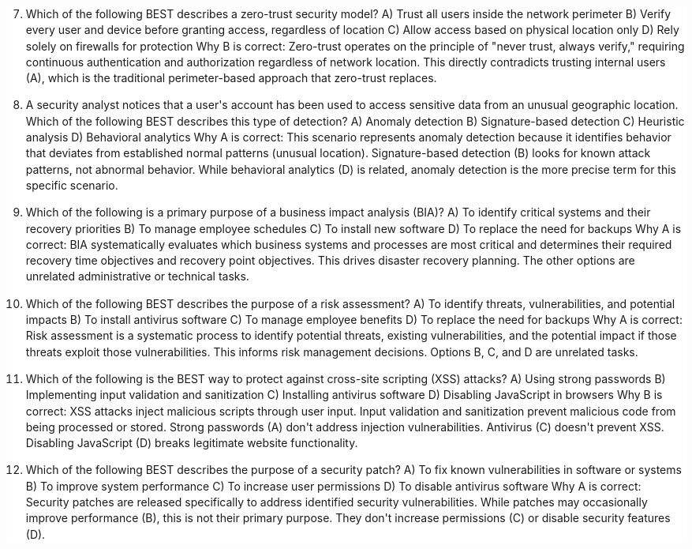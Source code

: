7. Which of the following BEST describes a zero-trust security model?
A) Trust all users inside the network perimeter
B) Verify every user and device before granting access, regardless of location
C) Allow access based on physical location only
D) Rely solely on firewalls for protection
Why B is correct: Zero-trust operates on the principle of "never trust, always verify," requiring continuous authentication and authorization regardless of network location. This directly contradicts trusting internal users (A), which is the traditional perimeter-based approach that zero-trust replaces.

8. A security analyst notices that a user's account has been used to access sensitive data from an unusual geographic location. Which of the following BEST describes this type of detection?
A) Anomaly detection
B) Signature-based detection
C) Heuristic analysis
D) Behavioral analytics
Why A is correct: This scenario represents anomaly detection because it identifies behavior that deviates from established normal patterns (unusual location). Signature-based detection (B) looks for known attack patterns, not abnormal behavior. While behavioral analytics (D) is related, anomaly detection is the more precise term for this specific scenario.

9. Which of the following is a primary purpose of a business impact analysis (BIA)?
A) To identify critical systems and their recovery priorities
B) To manage employee schedules
C) To install new software
D) To replace the need for backups
Why A is correct: BIA systematically evaluates which business systems and processes are most critical and determines their required recovery time objectives and recovery point objectives. This drives disaster recovery planning. The other options are unrelated administrative or technical tasks.

10. Which of the following BEST describes the purpose of a risk assessment?
A) To identify threats, vulnerabilities, and potential impacts
B) To install antivirus software
C) To manage employee benefits
D) To replace the need for backups
Why A is correct: Risk assessment is a systematic process to identify potential threats, existing vulnerabilities, and the potential impact if those threats exploit those vulnerabilities. This informs risk management decisions. Options B, C, and D are unrelated tasks.

11. Which of the following is the BEST way to protect against cross-site scripting (XSS) attacks?
A) Using strong passwords
B) Implementing input validation and sanitization
C) Installing antivirus software
D) Disabling JavaScript in browsers
Why B is correct: XSS attacks inject malicious scripts through user input. Input validation and sanitization prevent malicious code from being processed or stored. Strong passwords (A) don't address injection vulnerabilities. Antivirus (C) doesn't prevent XSS. Disabling JavaScript (D) breaks legitimate website functionality.

12. Which of the following BEST describes the purpose of a security patch?
A) To fix known vulnerabilities in software or systems
B) To improve system performance
C) To increase user permissions
D) To disable antivirus software
Why A is correct: Security patches are released specifically to address identified security vulnerabilities. While patches may occasionally improve performance (B), this is not their primary purpose. They don't increase permissions (C) or disable security features (D).
